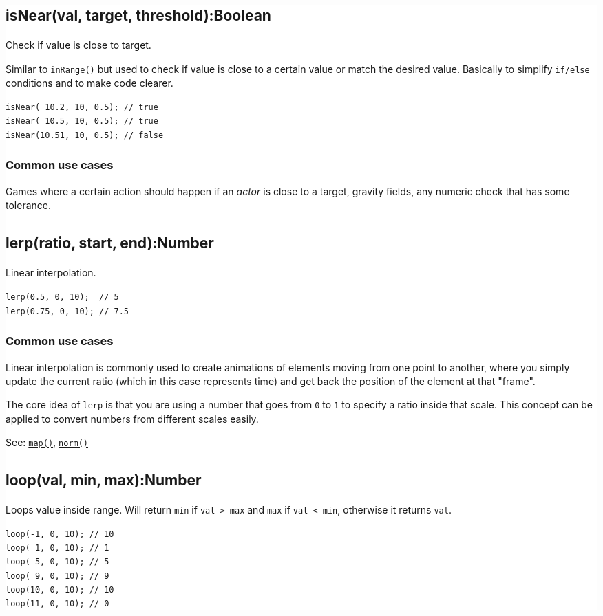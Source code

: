 


## isNear(val, target, threshold):Boolean

Check if value is close to target.

Similar to `inRange()` but used to check if value is close to a certain value
or match the desired value. Basically to simplify `if/else` conditions and to
make code clearer.

    isNear( 10.2, 10, 0.5); // true
    isNear( 10.5, 10, 0.5); // true
    isNear(10.51, 10, 0.5); // false

### Common use cases

Games where a certain action should happen if an *actor* is close to a target,
gravity fields, any numeric check that has some tolerance.




## lerp(ratio, start, end):Number

Linear interpolation.

    lerp(0.5, 0, 10);  // 5
    lerp(0.75, 0, 10); // 7.5

### Common use cases

Linear interpolation is commonly used to create animations of elements moving
from one point to another, where you simply update the current ratio (which in
this case represents time) and get back the position of the element at that
"frame".

The core idea of `lerp` is that you are using a number that goes from `0` to
`1` to specify a ratio inside that scale. This concept can be applied to
convert numbers from different scales easily.

See: [`map()`](#map), [`norm()`](#norm)




## loop(val, min, max):Number

Loops value inside range. Will return `min` if `val > max` and `max` if `val
< min`, otherwise it returns `val`.

    loop(-1, 0, 10); // 10
    loop( 1, 0, 10); // 1
    loop( 5, 0, 10); // 5
    loop( 9, 0, 10); // 9
    loop(10, 0, 10); // 10
    loop(11, 0, 10); // 0
